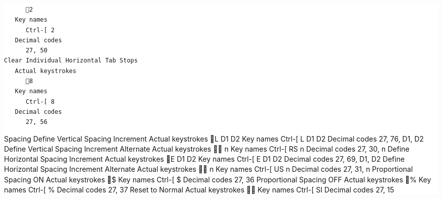           2
       Key names
          Ctrl-[ 2
       Decimal codes
          27, 50
    Clear Individual Horizontal Tab Stops
       Actual keystrokes
          8
       Key names
          Ctrl-[ 8
       Decimal codes
          27, 56
   Spacing
    Define Vertical Spacing Increment
       Actual keystrokes
          L D1 D2
       Key names
          Ctrl-[ L D1 D2
       Decimal codes
          27, 76, D1, D2
    Define Vertical Spacing Increment Alternate
       Actual keystrokes
           n
       Key names
          Ctrl-[ RS n
       Decimal codes
          27, 30, n
    Define Horizontal Spacing Increment
       Actual keystrokes
          E D1 D2
       Key names
          Ctrl-[ E D1 D2
       Decimal codes
          27, 69, D1, D2
    Define Horizontal Spacing Increment Alternate
       Actual keystrokes
           n
       Key names
          Ctrl-[ US n
       Decimal codes
          27, 31, n
    Proportional Spacing ON
       Actual keystrokes
          $
       Key names
          Ctrl-[ $
       Decimal codes
          27, 36
    Proportional Spacing OFF
       Actual keystrokes
          %
       Key names
          Ctrl-[ %
       Decimal codes
          27, 37
   Reset to Normal
    Actual keystrokes
       
    Key names
       Ctrl-[ SI
    Decimal codes
       27, 15

</pre>